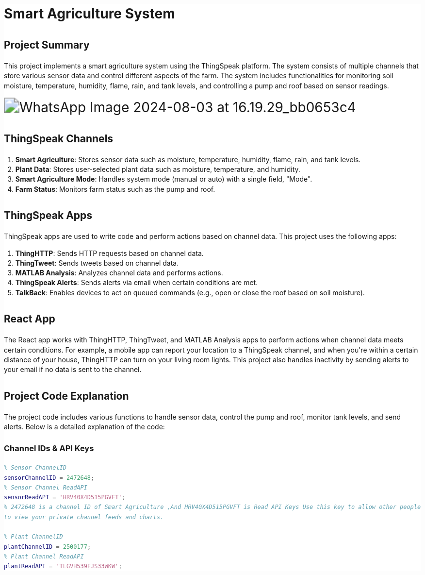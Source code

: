 

# Smart Agriculture System

## Project Summary

This project implements a smart agriculture system using the ThingSpeak platform. The system consists of multiple channels that store various sensor data and control different aspects of the farm. The system includes functionalities for monitoring soil moisture, temperature, humidity, flame, rain, and tank levels, and controlling a pump and roof based on sensor readings.



<img src="C:\Users\moham\OneDrive\Desktop\WhatsApp Image 2024-08-03 at 16.19.29_bb0653c4.jpg" alt="WhatsApp Image 2024-08-03 at 16.19.29_bb0653c4" style="zoom: 200%;" />

## ThingSpeak Channels

1. **Smart Agriculture**: Stores sensor data such as moisture, temperature, humidity, flame, rain, and tank levels.
2. **Plant Data**: Stores user-selected plant data such as moisture, temperature, and humidity.
3. **Smart Agriculture Mode**: Handles system mode (manual or auto) with a single field, "Mode".
4. **Farm Status**: Monitors farm status such as the pump and roof.

## ThingSpeak Apps

ThingSpeak apps are used to write code and perform actions based on channel data. This project uses the following apps:

1. **ThingHTTP**: Sends HTTP requests based on channel data.
2. **ThingTweet**: Sends tweets based on channel data.
3. **MATLAB Analysis**: Analyzes channel data and performs actions.
4. **ThingSpeak Alerts**: Sends alerts via email when certain conditions are met.
5. **TalkBack**: Enables devices to act on queued commands (e.g., open or close the roof based on soil moisture).

## React App

The React app works with ThingHTTP, ThingTweet, and MATLAB Analysis apps to perform actions when channel data meets certain conditions. For example, a mobile app can report your location to a ThingSpeak channel, and when you're within a certain distance of your house, ThingHTTP can turn on your living room lights. This project also handles inactivity by sending alerts to your email if no data is sent to the channel.

## Project Code Explanation

The project code includes various functions to handle sensor data, control the pump and roof, monitor tank levels, and send alerts. Below is a detailed explanation of the code:

### Channel IDs & API Keys

```matlab
% Sensor ChannelID
sensorChannelID = 2472648;
% Sensor Channel ReadAPI
sensorReadAPI = 'HRV40X4D515PGVFT';
% 2472648 is a channel ID of Smart Agriculture ,And HRV40X4D515PGVFT is Read API Keys Use this key to allow other people to view your private channel feeds and charts.

% Plant ChannelID
plantChannelID = 2500177;
% Plant Channel ReadAPI
plantReadAPI = 'TLGVH539FJS33WKW';
```